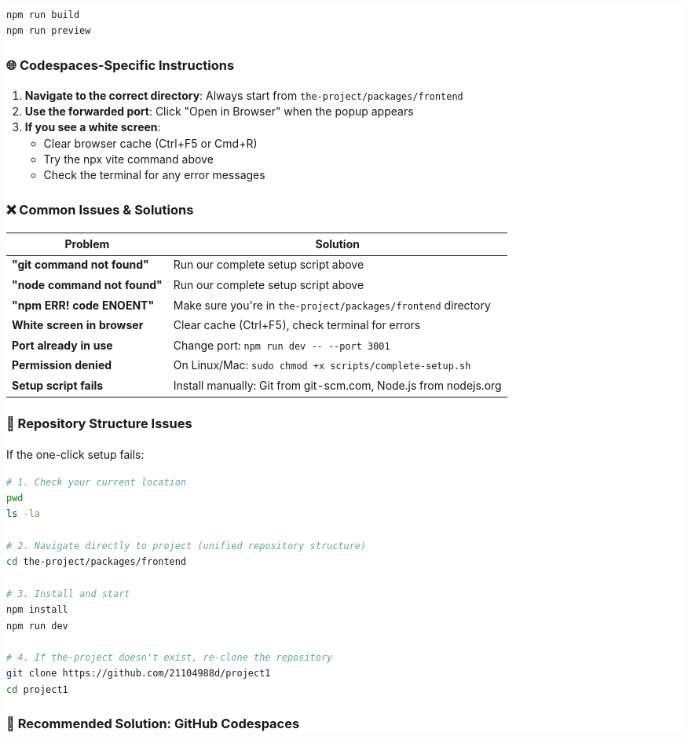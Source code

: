 ```bash
npm run build
npm run preview
```

### 🌐 Codespaces-Specific Instructions

1. **Navigate to the correct directory**: Always start from `the-project/packages/frontend`
2. **Use the forwarded port**: Click "Open in Browser" when the popup appears
3. **If you see a white screen**:
   - Clear browser cache (Ctrl+F5 or Cmd+R)
   - Try the npx vite command above
   - Check the terminal for any error messages

### ❌ Common Issues & Solutions

| Problem                      | Solution                                                        |
| ---------------------------- | --------------------------------------------------------------- |
| **"git command not found"**  | Run our complete setup script above                             |
| **"node command not found"** | Run our complete setup script above                             |
| **"npm ERR! code ENOENT"**   | Make sure you're in `the-project/packages/frontend` directory   |
| **White screen in browser**  | Clear cache (Ctrl+F5), check terminal for errors                |
| **Port already in use**      | Change port: `npm run dev -- --port 3001`                       |
| **Permission denied**        | On Linux/Mac: `sudo chmod +x scripts/complete-setup.sh`         |
| **Setup script fails**       | Install manually: Git from git-scm.com, Node.js from nodejs.org |

### 🔧 Repository Structure Issues

If the one-click setup fails:

```bash
# 1. Check your current location
pwd
ls -la

# 2. Navigate directly to project (unified repository structure)
cd the-project/packages/frontend

# 3. Install and start
npm install
npm run dev

# 4. If the-project doesn't exist, re-clone the repository
git clone https://github.com/21104988d/project1
cd project1
```

### 🚀 **Recommended Solution: GitHub Codespaces**
